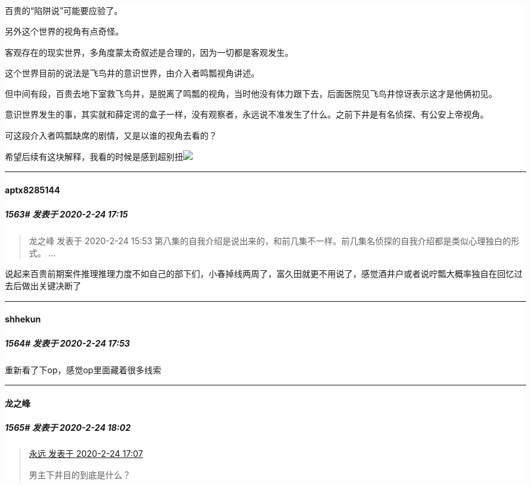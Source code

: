 百贵的“陷阱说”可能要应验了。

另外这个世界的视角有点奇怪。

客观存在的现实世界，多角度蒙太奇叙述是合理的，因为一切都是客观发生。

这个世界目前的说法是飞鸟井的意识世界，由介入者鸣瓢视角讲述。

但中间有段，百贵去地下室救飞鸟井，是脱离了鸣瓢的视角，当时他没有体力跟下去，后面医院见飞鸟井惊讶表示这才是他俩初见。

意识世界发生的事，其实就和薛定谔的盒子一样，没有观察者，永远说不准发生了什么。之前下井是有名侦探、有公安上帝视角。

可这段介入者鸣瓢缺席的剧情，又是以谁的视角去看的？

希望后续有这块解释，我看的时候是感到超别扭<img src="https://static.saraba1st.com/image/smiley/face2017/029.png" referrerpolicy="no-referrer">







*****

####  aptx8285144  
##### 1563#       发表于 2020-2-24 17:15



<blockquote>龙之峰 发表于 2020-2-24 15:53
第八集的自我介绍是说出来的，和前几集不一样。前几集名侦探的自我介绍都是类似心理独白的形式。 ...</blockquote>
说起来百贵前期案件推理推理力度不如自己的部下们，小春掉线两周了，富久田就更不用说了，感觉酒井户或者说咛瓢大概率独自在回忆过去后做出关键决断了







*****

####  shhekun  
##### 1564#       发表于 2020-2-24 17:53




重新看了下op，感觉op里面藏着很多线索







*****

####  龙之峰  
##### 1565#       发表于 2020-2-24 18:02



<blockquote><a href="httphttps://bbs.saraba1st.com/2b/forum.php?mod=redirect&amp;goto=findpost&amp;pid=46510770&amp;ptid=1844226" target="_blank">永远 发表于 2020-2-24 17:07</a>

男主下井目的到底是什么？
